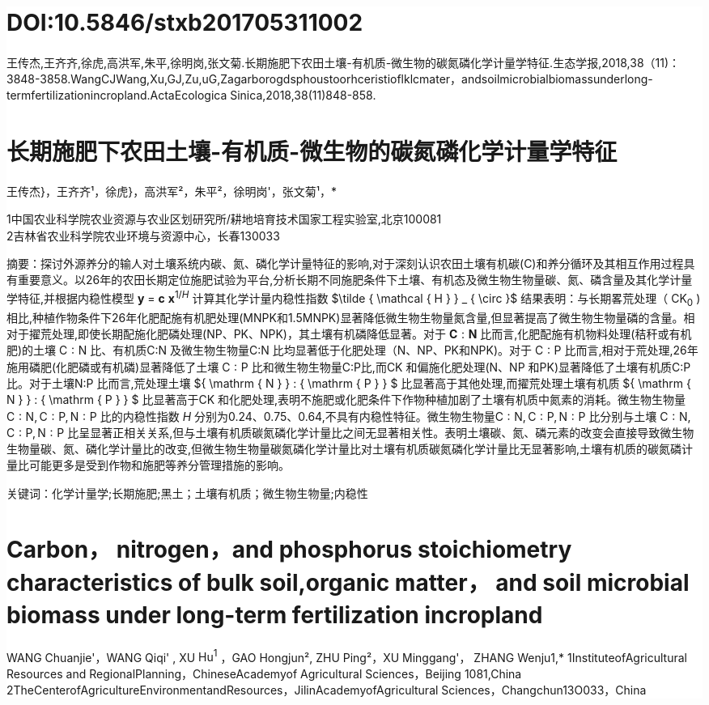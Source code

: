 # DOI:10.5846/stxb201705311002

王传杰,王齐齐,徐虎,高洪军,朱平,徐明岗,张文菊.长期施肥下农田土壤-有机质-微生物的碳氮磷化学计量学特征.生态学报,2018,38（11)：3848-3858.WangCJWang,Xu,GJ,Zu,uG,Zagarborogdsphoustoorhceristioflklcmater，andsoilmicrobialbiomassunderlong-termfertilizationincropland.ActaEcologica Sinica,2018,38(11)848-858.

# 长期施肥下农田土壤-有机质-微生物的碳氮磷化学计量学特征

王传杰}，王齐齐¹，徐虎}，高洪军²，朱平²，徐明岗'，张文菊¹，\*

1中国农业科学院农业资源与农业区划研究所/耕地培育技术国家工程实验室,北京100081  
2吉林省农业科学院农业环境与资源中心，长春130033

摘要：探讨外源养分的输人对土壤系统内碳、氮、磷化学计量特征的影响,对于深刻认识农田土壤有机碳(C)和养分循环及其相互作用过程具有重要意义。以26年的农田长期定位施肥试验为平台,分析长期不同施肥条件下土壤、有机态及微生物生物量碳、氮、磷含量及其化学计量学特征,并根据内稳性模型 $\boldsymbol { y } ~ = ~ \boldsymbol { c } ~ \boldsymbol { x } ^ { 1 / H }$ 计算其化学计量内稳性指数 $\tilde { \mathcal { H } } _ { \circ }$ 结果表明：与长期畧荒处理（ $\mathrm { C K } _ { 0 }$ )相比,种植作物条件下26年化肥配施有机肥处理(MNPK和1.5MNPK)显著降低微生物生物量氮含量,但显著提高了微生物生物量磷的含量。相对于擢荒处理,即使长期配施化肥磷处理(NP、PK、NPK)，其土壤有机磷降低显著。对于 $\mathbf { C } : \mathbf { N }$ 比而言,化肥配施有机物料处理(秸秆或有机肥)的土壤 $\mathrm { C } : \mathrm { N }$ 比、有机质C:N 及微生物生物量C:N 比均显著低于化肥处理（N、NP、PK和NPK)。对于 $\mathrm { C } : \mathrm { P }$ 比而言,相对于荒处理,26年施用磷肥(化肥磷或有机磷)显著降低了土壤 $\mathrm { C } : \mathrm { P }$ 比和微生物生物量C:P比,而CK 和偏施化肥处理(N、NP 和PK)显著降低了土壤有机质C:P比。对于土壤N:P 比而言,荒处理土壤 ${ \mathrm { N } } : { \mathrm { P } } $ 比显著高于其他处理,而擢荒处理土壤有机质 ${ \mathrm { N } } : { \mathrm { P } } $ 比显著高于CK 和化肥处理,表明不施肥或化肥条件下作物种植加剧了土壤有机质中氮素的消耗。微生物生物量 $\mathrm { C : N , C : P , N : P }$ 比的内稳性指数 $H$ 分别为0.24、0.75、0.64,不具有内稳性特征。微生物生物量$\mathrm { C : N , C : P , N : P }$ 比分别与土壤 $\mathrm { C : N , C : P , N : P }$ 比呈显著正相关关系,但与土壤有机质碳氮磷化学计量比之间无显著相关性。表明土壤碳、氮、磷元素的改变会直接导致微生物生物量碳、氮、磷化学计量比的改变,但微生物生物量碳氮磷化学计量比对土壤有机质碳氮磷化学计量比无显著影响,土壤有机质的碳氮磷计量比可能更多是受到作物和施肥等养分管理措施的影响。

关键词：化学计量学;长期施肥;黑土；土壤有机质；微生物生物量;内稳性

# Carbon， nitrogen，and phosphorus stoichiometry characteristics of bulk soil,organic matter， and soil microbial biomass under long-term fertilization incropland

WANG Chuanjie'，WANG Qiqi' , XU $\mathrm { H u } ^ { 1 }$ ，GAO Hongjun², ZHU Ping²，XU Minggang'， ZHANG Wenju1,\* 1InstituteofAgricultural Resources and RegionalPlanning，ChineseAcademyof Agricultural Sciences，Beijing 1081,China 2TheCenterofAgricultureEnvironmentandResources，JilinAcademyofAgricultural Sciences，Changchun13O033，China
